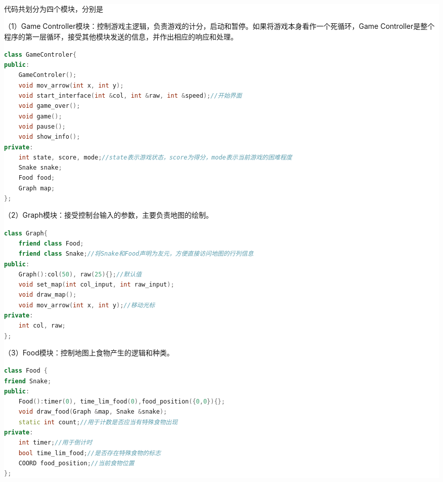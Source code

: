 代码共划分为四个模块，分别是

（1）Game Controller模块：控制游戏主逻辑，负责游戏的计分，启动和暂停。如果将游戏本身看作一个死循环，Game Controller是整个程序的第一层循环，接受其他模块发送的信息，并作出相应的响应和处理。

~~~C++
class GameControler{
public:
    GameControler();
    void mov_arrow(int x, int y);
    void start_interface(int &col, int &raw, int &speed);//开始界面
    void game_over();
    void game();
    void pause();
    void show_info();
private:
    int state, score, mode;//state表示游戏状态，score为得分，mode表示当前游戏的困难程度
    Snake snake;
    Food food;
    Graph map;
};
~~~



（2）Graph模块：接受控制台输入的参数，主要负责地图的绘制。

~~~C++
class Graph{
    friend class Food;
    friend class Snake;//将Snake和Food声明为友元，方便直接访问地图的行列信息
public:
    Graph():col(50), raw(25){};//默认值
    void set_map(int col_input, int raw_input);
    void draw_map();
    void mov_arrow(int x, int y);//移动光标
private:
    int col, raw;
};
~~~



（3）Food模块：控制地图上食物产生的逻辑和种类。

~~~C++
class Food {
friend Snake;
public:
    Food():timer(0), time_lim_food(0),food_position({0,0}){};
    void draw_food(Graph &map, Snake &snake);
    static int count;//用于计数是否应当有特殊食物出现
private:
    int timer;//用于倒计时
    bool time_lim_food;//是否存在特殊食物的标志
    COORD food_position;//当前食物位置
};
~~~
